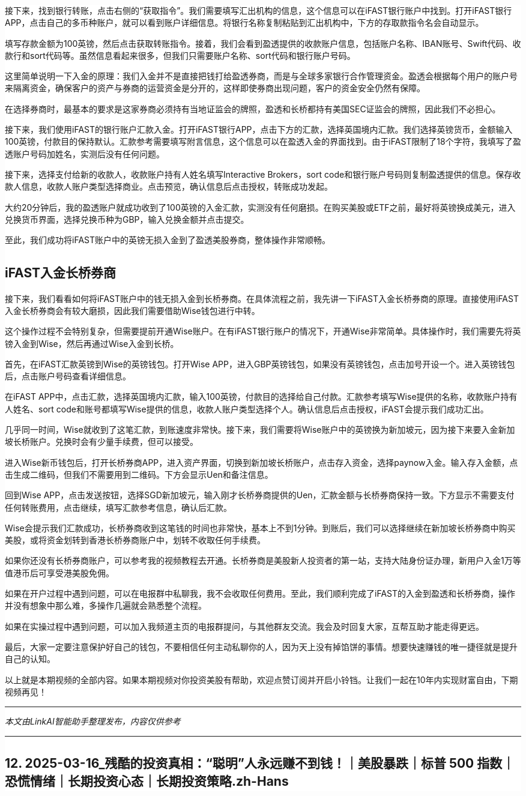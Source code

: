 接下来，找到银行转账，点击右侧的“获取指令”。我们需要填写汇出机构的信息，这个信息可以在iFAST银行账户中找到。打开iFAST银行APP，点击自己的多币种账户，就可以看到账户详细信息。将银行名称复制粘贴到汇出机构中，下方的存取款指令名会自动显示。

填写存款金额为100英镑，然后点击获取转账指令。接着，我们会看到盈透提供的收款账户信息，包括账户名称、IBAN账号、Swift代码、收款行和sort代码等。虽然信息看起来很多，但我们只需要账户名称、sort代码和银行账户号码。

这里简单说明一下入金的原理：我们入金并不是直接把钱打给盈透券商，而是与全球多家银行合作管理资金。盈透会根据每个用户的账户号来隔离资金，确保客户的资产与券商的运营资金是分开的，这样即使券商出现问题，客户的资金安全仍然有保障。

在选择券商时，最基本的要求是这家券商必须持有当地证监会的牌照，盈透和长桥都持有美国SEC证监会的牌照，因此我们不必担心。

接下来，我们使用iFAST的银行账户汇款入金。打开iFAST银行APP，点击下方的汇款，选择英国境内汇款。我们选择英镑货币，金额输入100英镑，付款目的保持默认。汇款参考需要填写附言信息，这个信息可以在盈透入金的界面找到。由于iFAST限制了18个字符，我填写了盈透账户号码加姓名，实测后没有任何问题。

接下来，选择支付给新的收款人，收款账户持有人姓名填写Interactive Brokers，sort code和银行账户号码则复制盈透提供的信息。保存收款人信息，收款人账户类型选择商业。点击预览，确认信息后点击授权，转账成功发起。

大约20分钟后，我的盈透账户就成功收到了100英镑的入金汇款，实测没有任何磨损。在购买美股或ETF之前，最好将英镑换成美元，进入兑换货币界面，选择兑换币种为GBP，输入兑换金额并点击提交。

至此，我们成功将iFAST账户中的英镑无损入金到了盈透美股券商，整体操作非常顺畅。

## iFAST入金长桥券商

接下来，我们看看如何将iFAST账户中的钱无损入金到长桥券商。在具体流程之前，我先讲一下iFAST入金长桥券商的原理。直接使用iFAST入金长桥券商会有较大磨损，因此我们需要借助Wise钱包进行中转。

这个操作过程不会特别复杂，但需要提前开通Wise账户。在有iFAST银行账户的情况下，开通Wise非常简单。具体操作时，我们需要先将英镑入金到Wise，然后再通过Wise入金到长桥。

首先，在iFAST汇款英镑到Wise的英镑钱包。打开Wise APP，进入GBP英镑钱包，如果没有英镑钱包，点击加号开设一个。进入英镑钱包后，点击账户号码查看详细信息。

在iFAST APP中，点击汇款，选择英国境内汇款，输入100英镑，付款目的选择给自己付款。汇款参考填写Wise提供的名称，收款账户持有人姓名、sort code和账号都填写Wise提供的信息，收款人账户类型选择个人。确认信息后点击授权，iFAST会提示我们成功汇出。

几乎同一时间，Wise就收到了这笔汇款，到账速度非常快。接下来，我们需要将Wise账户中的英镑换为新加坡元，因为接下来要入金新加坡长桥账户。兑换时会有少量手续费，但可以接受。

进入Wise新币钱包后，打开长桥券商APP，进入资产界面，切换到新加坡长桥账户，点击存入资金，选择paynow入金。输入存入金额，点击生成二维码，但我们不需要用到二维码。下方会显示Uen和备注信息。

回到Wise APP，点击发送按钮，选择SGD新加坡元，输入刚才长桥券商提供的Uen，汇款金额与长桥券商保持一致。下方显示不需要支付任何转账费用，点击继续，填写汇款参考信息，确认后汇款。

Wise会提示我们汇款成功，长桥券商收到这笔钱的时间也非常快，基本上不到1分钟。到账后，我们可以选择继续在新加坡长桥券商中购买美股，或将资金划转到香港长桥券商账户中，划转不收取任何手续费。

如果你还没有长桥券商账户，可以参考我的视频教程去开通。长桥券商是美股新人投资者的第一站，支持大陆身份证办理，新用户入金1万等值港币后可享受港美股免佣。

如果在开户过程中遇到问题，可以在电报群中私聊我，我不会收取任何费用。至此，我们顺利完成了iFAST的入金到盈透和长桥券商，操作并没有想象中那么难，多操作几遍就会熟悉整个流程。

如果在实操过程中遇到问题，可以加入我频道主页的电报群提问，与其他群友交流。我会及时回复大家，互帮互助才能走得更远。

最后，大家一定要注意保护好自己的钱包，不要相信任何主动私聊你的人，因为天上没有掉馅饼的事情。想要快速赚钱的唯一捷径就是提升自己的认知。

以上就是本期视频的全部内容。如果本期视频对你投资美股有帮助，欢迎点赞订阅并开启小铃铛。让我们一起在10年内实现财富自由，下期视频再见！

---

*本文由LinkAI智能助手整理发布，内容仅供参考*

---


## 12. 2025-03-16_残酷的投资真相：“聪明”人永远赚不到钱！｜美股暴跌｜标普 500 指数｜恐慌情绪｜长期投资心态｜长期投资策略.zh-Hans
